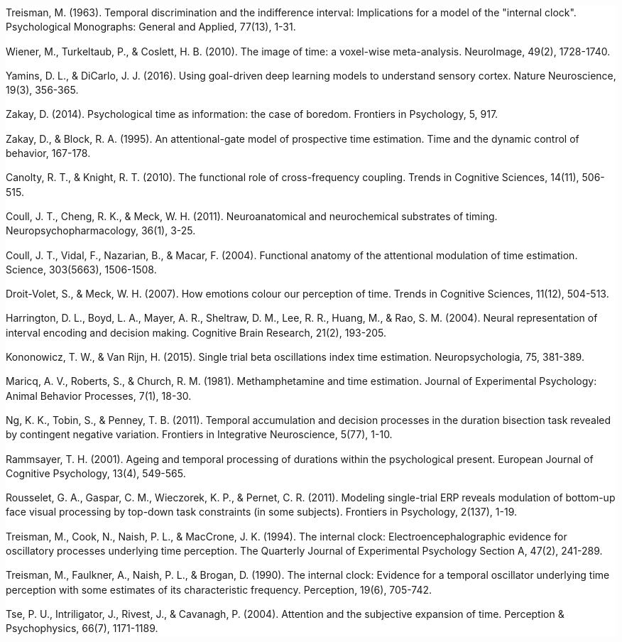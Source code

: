 Treisman, M. (1963). Temporal discrimination and the indifference interval: Implications for a model of the "internal clock". Psychological Monographs: General and Applied, 77(13), 1-31.

Wiener, M., Turkeltaub, P., & Coslett, H. B. (2010). The image of time: a voxel-wise meta-analysis. NeuroImage, 49(2), 1728-1740.

Yamins, D. L., & DiCarlo, J. J. (2016). Using goal-driven deep learning models to understand sensory cortex. Nature Neuroscience, 19(3), 356-365.

Zakay, D. (2014). Psychological time as information: the case of boredom. Frontiers in Psychology, 5, 917.

Zakay, D., & Block, R. A. (1995). An attentional-gate model of prospective time estimation. Time and the dynamic control of behavior, 167-178.

Canolty, R. T., & Knight, R. T. (2010). The functional role of cross-frequency coupling. Trends in Cognitive Sciences, 14(11), 506-515.

Coull, J. T., Cheng, R. K., & Meck, W. H. (2011). Neuroanatomical and neurochemical substrates of timing. Neuropsychopharmacology, 36(1), 3-25.

Coull, J. T., Vidal, F., Nazarian, B., & Macar, F. (2004). Functional anatomy of the attentional modulation of time estimation. Science, 303(5663), 1506-1508.

Droit-Volet, S., & Meck, W. H. (2007). How emotions colour our perception of time. Trends in Cognitive Sciences, 11(12), 504-513.

Harrington, D. L., Boyd, L. A., Mayer, A. R., Sheltraw, D. M., Lee, R. R., Huang, M., & Rao, S. M. (2004). Neural representation of interval encoding and decision making. Cognitive Brain Research, 21(2), 193-205.

Kononowicz, T. W., & Van Rijn, H. (2015). Single trial beta oscillations index time estimation. Neuropsychologia, 75, 381-389.

Maricq, A. V., Roberts, S., & Church, R. M. (1981). Methamphetamine and time estimation. Journal of Experimental Psychology: Animal Behavior Processes, 7(1), 18-30.

Ng, K. K., Tobin, S., & Penney, T. B. (2011). Temporal accumulation and decision processes in the duration bisection task revealed by contingent negative variation. Frontiers in Integrative Neuroscience, 5(77), 1-10.

Rammsayer, T. H. (2001). Ageing and temporal processing of durations within the psychological present. European Journal of Cognitive Psychology, 13(4), 549-565.

Rousselet, G. A., Gaspar, C. M., Wieczorek, K. P., & Pernet, C. R. (2011). Modeling single-trial ERP reveals modulation of bottom-up face visual processing by top-down task constraints (in some subjects). Frontiers in Psychology, 2(137), 1-19.

Treisman, M., Cook, N., Naish, P. L., & MacCrone, J. K. (1994). The internal clock: Electroencephalographic evidence for oscillatory processes underlying time perception. The Quarterly Journal of Experimental Psychology Section A, 47(2), 241-289.

Treisman, M., Faulkner, A., Naish, P. L., & Brogan, D. (1990). The internal clock: Evidence for a temporal oscillator underlying time perception with some estimates of its characteristic frequency. Perception, 19(6), 705-742.

Tse, P. U., Intriligator, J., Rivest, J., & Cavanagh, P. (2004). Attention and the subjective expansion of time. Perception & Psychophysics, 66(7), 1171-1189.
